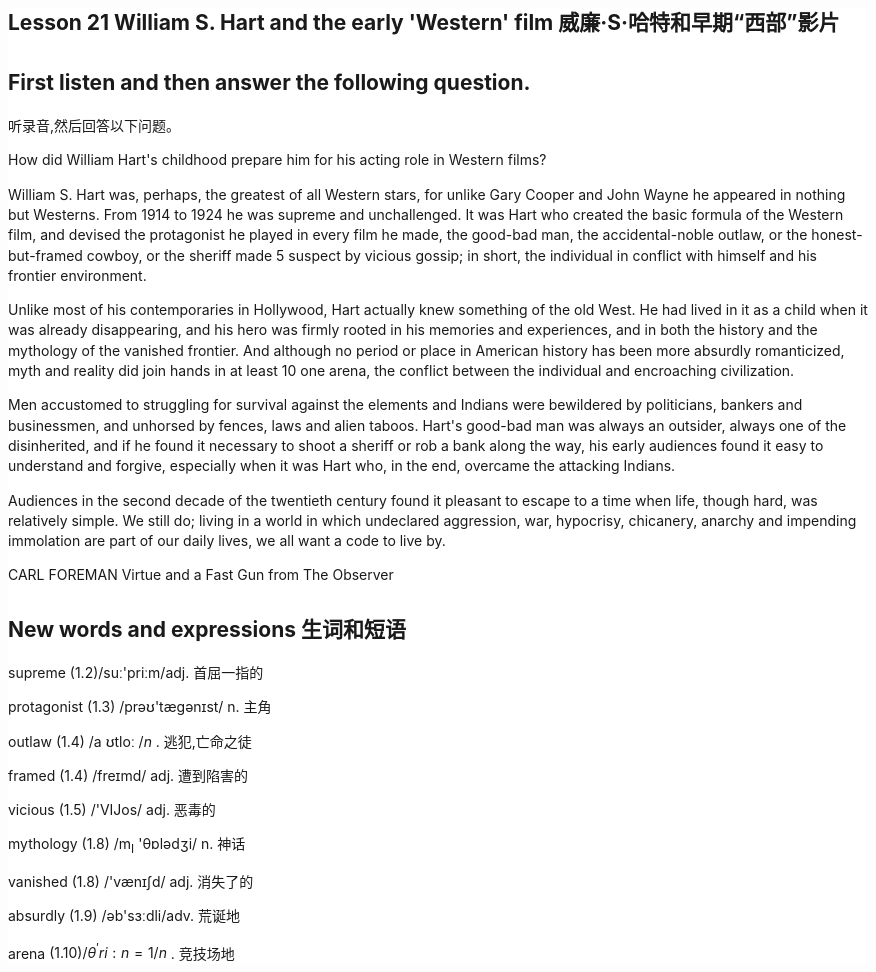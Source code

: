 ## Lesson 21 William S. Hart and the early 'Western' film 威廉·S·哈特和早期“西部”影片

## First listen and then answer the following question.

听录音,然后回答以下问题。

How did William Hart's childhood prepare him for his acting role in Western films?

William S. Hart was, perhaps, the greatest of all Western stars, for unlike Gary Cooper and John Wayne he appeared in nothing but Westerns. From 1914 to 1924 he was supreme and unchallenged. It was Hart who created the basic formula of the Western film, and devised the protagonist he played in every film he made, the good-bad man, the accidental-noble outlaw, or the honest-but-framed cowboy, or the sheriff made 5 suspect by vicious gossip; in short, the individual in conflict with himself and his frontier environment.

Unlike most of his contemporaries in Hollywood, Hart actually knew something of the old West. He had lived in it as a child when it was already disappearing, and his hero was firmly rooted in his memories and experiences, and in both the history and the mythology of the vanished frontier. And although no period or place in American history has been more absurdly romanticized, myth and reality did join hands in at least 10 one arena, the conflict between the individual and encroaching civilization.

Men accustomed to struggling for survival against the elements and Indians were bewildered by politicians, bankers and businessmen, and unhorsed by fences, laws and alien taboos. Hart's good-bad man was always an outsider, always one of the disinherited, and if he found it necessary to shoot a sheriff or rob a bank along the way, his early audiences found it easy to understand and forgive, especially when it was Hart who, in the end, overcame the attacking Indians.

Audiences in the second decade of the twentieth century found it pleasant to escape to a time when life, though hard, was relatively simple. We still do; living in a world in which undeclared aggression, war, hypocrisy, chicanery, anarchy and impending immolation are part of our daily lives, we all want a code to live by.

CARL FOREMAN Virtue and a Fast Gun from The Observer

## New words and expressions 生词和短语

supreme (1.2)/suː'priːm/adj. 首屈一指的

protagonist (1.3) /prəʊ'tæɡənɪst/ n. 主角

outlaw (1.4) $/\mathrm{a}$ ʊtloː $/n$ . 逃犯,亡命之徒

framed (1.4) /freɪmd/ adj. 遭到陷害的

vicious (1.5) /'VIJos/ adj. 恶毒的

mythology (1.8) $/{\mathrm{m}}_{\mathrm{I}}$ 'θɒlədʒi/ n. 神话

vanished (1.8) /'vænɪʃd/ adj. 消失了的

absurdly (1.9) /əb'sɜːdli/adv. 荒诞地

arena $\left( {1.10}\right) /{\theta }^{\prime }{ri} : n = 1/n$ . 竞技场地
